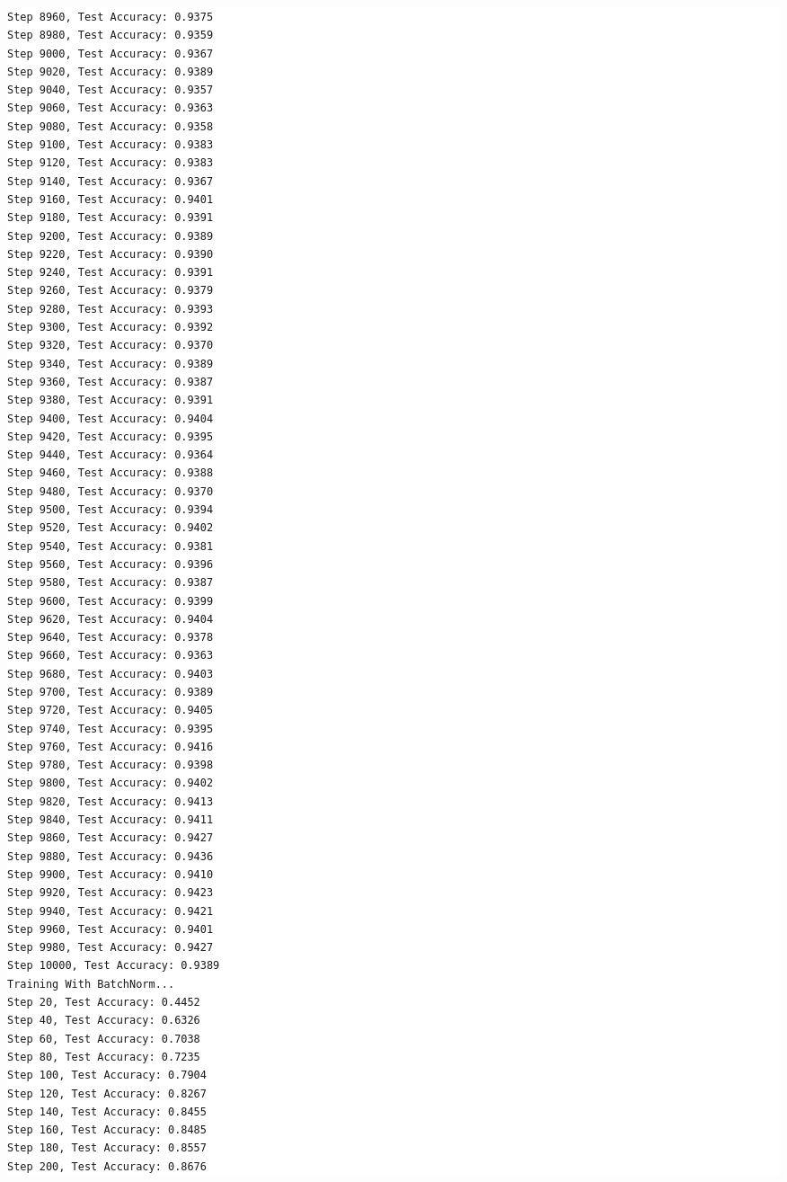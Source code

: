     Step 8960, Test Accuracy: 0.9375
    Step 8980, Test Accuracy: 0.9359
    Step 9000, Test Accuracy: 0.9367
    Step 9020, Test Accuracy: 0.9389
    Step 9040, Test Accuracy: 0.9357
    Step 9060, Test Accuracy: 0.9363
    Step 9080, Test Accuracy: 0.9358
    Step 9100, Test Accuracy: 0.9383
    Step 9120, Test Accuracy: 0.9383
    Step 9140, Test Accuracy: 0.9367
    Step 9160, Test Accuracy: 0.9401
    Step 9180, Test Accuracy: 0.9391
    Step 9200, Test Accuracy: 0.9389
    Step 9220, Test Accuracy: 0.9390
    Step 9240, Test Accuracy: 0.9391
    Step 9260, Test Accuracy: 0.9379
    Step 9280, Test Accuracy: 0.9393
    Step 9300, Test Accuracy: 0.9392
    Step 9320, Test Accuracy: 0.9370
    Step 9340, Test Accuracy: 0.9389
    Step 9360, Test Accuracy: 0.9387
    Step 9380, Test Accuracy: 0.9391
    Step 9400, Test Accuracy: 0.9404
    Step 9420, Test Accuracy: 0.9395
    Step 9440, Test Accuracy: 0.9364
    Step 9460, Test Accuracy: 0.9388
    Step 9480, Test Accuracy: 0.9370
    Step 9500, Test Accuracy: 0.9394
    Step 9520, Test Accuracy: 0.9402
    Step 9540, Test Accuracy: 0.9381
    Step 9560, Test Accuracy: 0.9396
    Step 9580, Test Accuracy: 0.9387
    Step 9600, Test Accuracy: 0.9399
    Step 9620, Test Accuracy: 0.9404
    Step 9640, Test Accuracy: 0.9378
    Step 9660, Test Accuracy: 0.9363
    Step 9680, Test Accuracy: 0.9403
    Step 9700, Test Accuracy: 0.9389
    Step 9720, Test Accuracy: 0.9405
    Step 9740, Test Accuracy: 0.9395
    Step 9760, Test Accuracy: 0.9416
    Step 9780, Test Accuracy: 0.9398
    Step 9800, Test Accuracy: 0.9402
    Step 9820, Test Accuracy: 0.9413
    Step 9840, Test Accuracy: 0.9411
    Step 9860, Test Accuracy: 0.9427
    Step 9880, Test Accuracy: 0.9436
    Step 9900, Test Accuracy: 0.9410
    Step 9920, Test Accuracy: 0.9423
    Step 9940, Test Accuracy: 0.9421
    Step 9960, Test Accuracy: 0.9401
    Step 9980, Test Accuracy: 0.9427
    Step 10000, Test Accuracy: 0.9389
    Training With BatchNorm...
    Step 20, Test Accuracy: 0.4452
    Step 40, Test Accuracy: 0.6326
    Step 60, Test Accuracy: 0.7038
    Step 80, Test Accuracy: 0.7235
    Step 100, Test Accuracy: 0.7904
    Step 120, Test Accuracy: 0.8267
    Step 140, Test Accuracy: 0.8455
    Step 160, Test Accuracy: 0.8485
    Step 180, Test Accuracy: 0.8557
    Step 200, Test Accuracy: 0.8676
